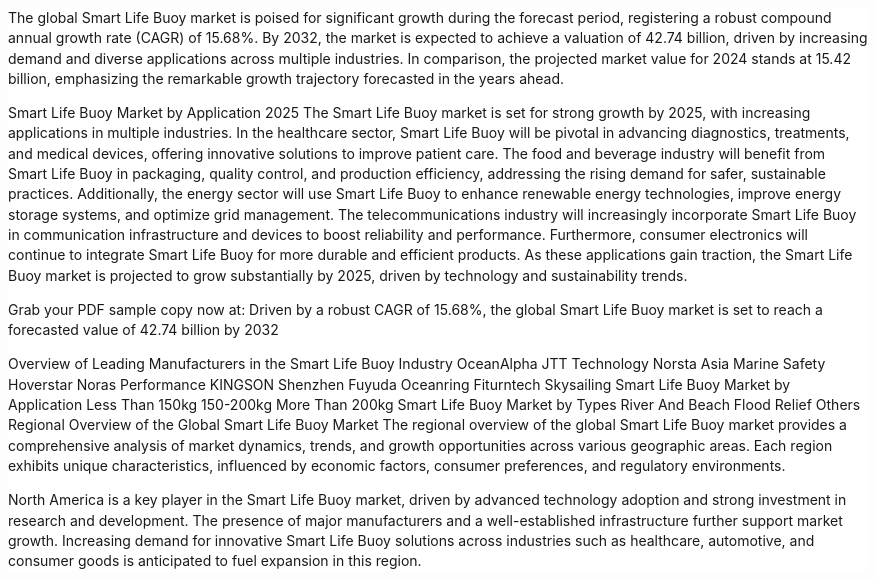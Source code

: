The global Smart Life Buoy market is poised for significant growth during the forecast period, registering a robust compound annual growth rate (CAGR) of 15.68%. By 2032, the market is expected to achieve a valuation of 42.74 billion, driven by increasing demand and diverse applications across multiple industries. In comparison, the projected market value for 2024 stands at 15.42 billion, emphasizing the remarkable growth trajectory forecasted in the years ahead. 

Smart Life Buoy Market by Application 2025
The Smart Life Buoy market is set for strong growth by 2025, with increasing applications in multiple industries. In the healthcare sector, Smart Life Buoy will be pivotal in advancing diagnostics, treatments, and medical devices, offering innovative solutions to improve patient care. The food and beverage industry will benefit from Smart Life Buoy in packaging, quality control, and production efficiency, addressing the rising demand for safer, sustainable practices. Additionally, the energy sector will use Smart Life Buoy to enhance renewable energy technologies, improve energy storage systems, and optimize grid management. The telecommunications industry will increasingly incorporate Smart Life Buoy in communication infrastructure and devices to boost reliability and performance. Furthermore, consumer electronics will continue to integrate Smart Life Buoy for more durable and efficient products. As these applications gain traction, the Smart Life Buoy market is projected to grow substantially by 2025, driven by technology and sustainability trends.

Grab your PDF sample copy now at: Driven by a robust CAGR of 15.68%, the global Smart Life Buoy market is set to reach a forecasted value of 42.74 billion by 2032

Overview of Leading Manufacturers in the Smart Life Buoy Industry
OceanAlpha
JTT Technology
Norsta Asia
Marine Safety
Hoverstar
Noras Performance
KINGSON
Shenzhen Fuyuda
Oceanring
Fiturntech
Skysailing
Smart Life Buoy Market by Application
Less Than 150kg
150-200kg
More Than 200kg
Smart Life Buoy Market by Types
River And Beach
Flood Relief
Others
Regional Overview of the Global Smart Life Buoy Market
The regional overview of the global Smart Life Buoy market provides a comprehensive analysis of market dynamics, trends, and growth opportunities across various geographic areas. Each region exhibits unique characteristics, influenced by economic factors, consumer preferences, and regulatory environments.

North America is a key player in the Smart Life Buoy market, driven by advanced technology adoption and strong investment in research and development. The presence of major manufacturers and a well-established infrastructure further support market growth. Increasing demand for innovative Smart Life Buoy solutions across industries such as healthcare, automotive, and consumer goods is anticipated to fuel expansion in this region.
